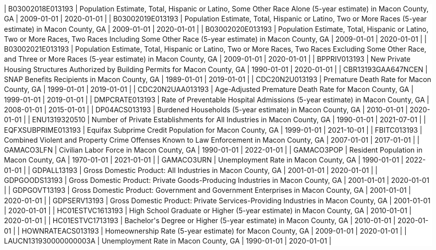 | B03002018E013193          | Population Estimate, Total, Hispanic or Latino, Some Other Race Alone (5-year estimate) in Macon County, GA                                                               | 2009-01-01          | 2020-01-01        |
| B03002019E013193          | Population Estimate, Total, Hispanic or Latino, Two or More Races (5-year estimate) in Macon County, GA                                                                   | 2009-01-01          | 2020-01-01        |
| B03002020E013193          | Population Estimate, Total, Hispanic or Latino, Two or More Races, Two Races Including Some Other Race (5-year estimate) in Macon County, GA                              | 2009-01-01          | 2020-01-01        |
| B03002021E013193          | Population Estimate, Total, Hispanic or Latino, Two or More Races, Two Races Excluding Some Other Race, and Three or More Races (5-year estimate) in Macon County, GA     | 2009-01-01          | 2020-01-01        |
| BPPRIV013193              | New Private Housing Structures Authorized by Building Permits for Macon County, GA                                                                                        | 1990-01-01          | 2020-01-01        |
| CBR13193GAA647NCEN        | SNAP Benefits Recipients in Macon County, GA                                                                                                                              | 1989-01-01          | 2019-01-01        |
| CDC20N2U013193            | Premature Death Rate for Macon County, GA                                                                                                                                 | 1999-01-01          | 2019-01-01        |
| CDC20N2UAA013193          | Age-Adjusted Premature Death Rate for Macon County, GA                                                                                                                    | 1999-01-01          | 2019-01-01        |
| DMPCRATE013193            | Rate of Preventable Hospital Admissions (5-year estimate) in Macon County, GA                                                                                             | 2008-01-01          | 2015-01-01        |
| DP04ACS013193             | Burdened Households (5-year estimate) in Macon County, GA                                                                                                                 | 2010-01-01          | 2020-01-01        |
| ENU1319320510             | Number of Private Establishments for All Industries in Macon County, GA                                                                                                   | 1990-01-01          | 2021-07-01        |
| EQFXSUBPRIME013193        | Equifax Subprime Credit Population for Macon County, GA                                                                                                                   | 1999-01-01          | 2021-10-01        |
| FBITC013193               | Combined Violent and Property Crime Offenses Known to Law Enforcement in Macon County, GA                                                                                 | 2007-01-01          | 2017-01-01        |
| GAMACO3LFN                | Civilian Labor Force in Macon County, GA                                                                                                                                  | 1990-01-01          | 2022-01-01        |
| GAMACO3POP                | Resident Population in Macon County, GA                                                                                                                                   | 1970-01-01          | 2021-01-01        |
| GAMACO3URN                | Unemployment Rate in Macon County, GA                                                                                                                                     | 1990-01-01          | 2022-01-01        |
| GDPALL13193               | Gross Domestic Product: All Industries in Macon County, GA                                                                                                                | 2001-01-01          | 2020-01-01        |
| GDPGOODS13193             | Gross Domestic Product: Private Goods-Producing Industries in Macon County, GA                                                                                            | 2001-01-01          | 2020-01-01        |
| GDPGOVT13193              | Gross Domestic Product: Government and Government Enterprises in Macon County, GA                                                                                         | 2001-01-01          | 2020-01-01        |
| GDPSERV13193              | Gross Domestic Product: Private Services-Providing Industries in Macon County, GA                                                                                         | 2001-01-01          | 2020-01-01        |
| HC01ESTVC1613193          | High School Graduate or Higher (5-year estimate) in Macon County, GA                                                                                                      | 2010-01-01          | 2020-01-01        |
| HC01ESTVC1713193          | Bachelor's Degree or Higher (5-year estimate) in Macon County, GA                                                                                                         | 2010-01-01          | 2020-01-01        |
| HOWNRATEACS013193         | Homeownership Rate (5-year estimate) for Macon County, GA                                                                                                                 | 2009-01-01          | 2020-01-01        |
| LAUCN131930000000003A     | Unemployment Rate in Macon County, GA                                                                                                                                     | 1990-01-01          | 2020-01-01        |